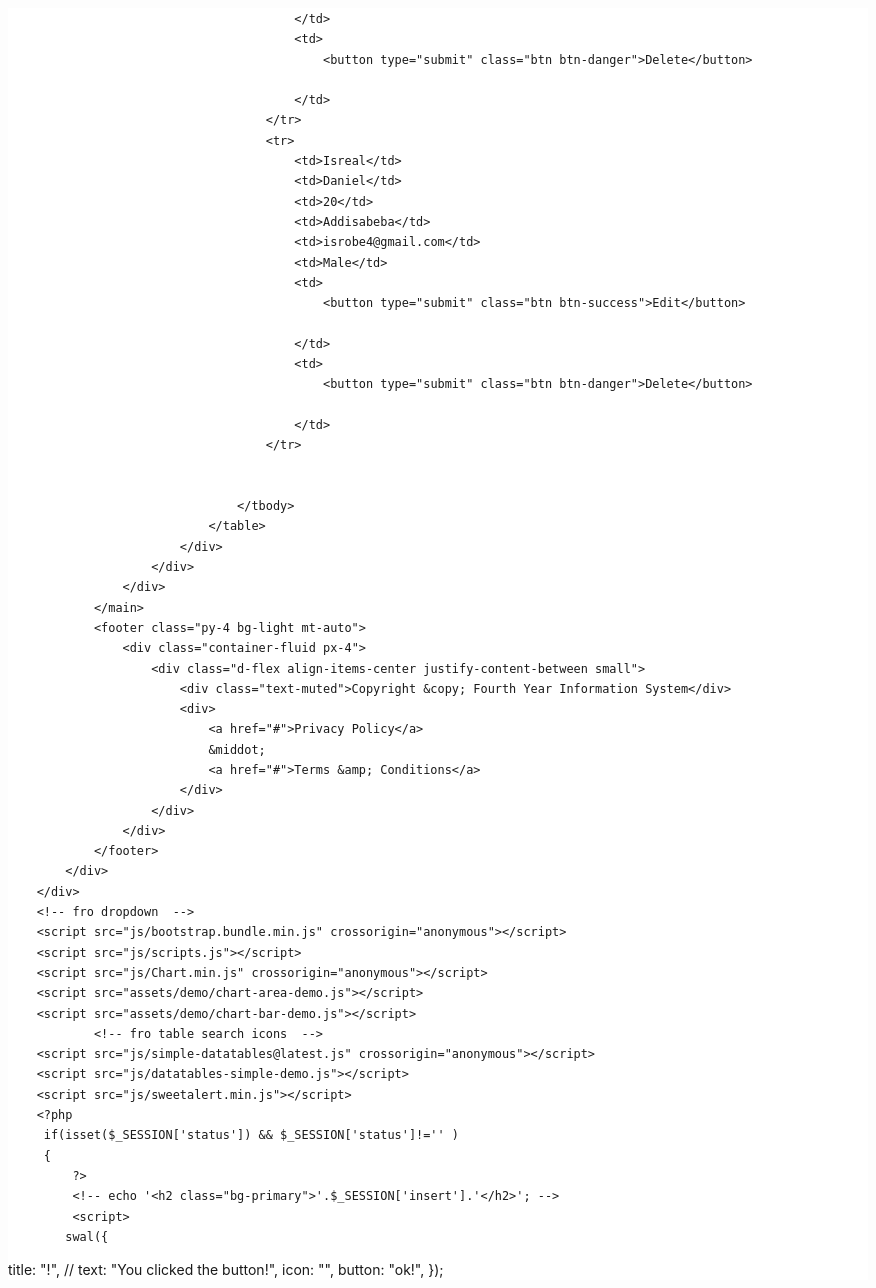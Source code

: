                                             </td>
                                            <td>
                                                <button type="submit" class="btn btn-danger">Delete</button>

                                            </td>
                                        </tr>
                                        <tr>
                                            <td>Isreal</td>
                                            <td>Daniel</td>
                                            <td>20</td>
                                            <td>Addisabeba</td>
                                            <td>isrobe4@gmail.com</td>
                                            <td>Male</td>
                                            <td>
                                                <button type="submit" class="btn btn-success">Edit</button>

                                            </td>
                                            <td>
                                                <button type="submit" class="btn btn-danger">Delete</button>

                                            </td>
                                        </tr>
                                       
                                       
                                    </tbody>
                                </table>
                            </div>
                        </div>
                    </div>
                </main>
                <footer class="py-4 bg-light mt-auto">
                    <div class="container-fluid px-4">
                        <div class="d-flex align-items-center justify-content-between small">
                            <div class="text-muted">Copyright &copy; Fourth Year Information System</div>
                            <div>
                                <a href="#">Privacy Policy</a>
                                &middot;
                                <a href="#">Terms &amp; Conditions</a>
                            </div>
                        </div>
                    </div>
                </footer>
            </div>
        </div>
        <!-- fro dropdown  -->
        <script src="js/bootstrap.bundle.min.js" crossorigin="anonymous"></script>
        <script src="js/scripts.js"></script>
        <script src="js/Chart.min.js" crossorigin="anonymous"></script>
        <script src="assets/demo/chart-area-demo.js"></script>
        <script src="assets/demo/chart-bar-demo.js"></script>
                <!-- fro table search icons  -->
        <script src="js/simple-datatables@latest.js" crossorigin="anonymous"></script>
        <script src="js/datatables-simple-demo.js"></script>
        <script src="js/sweetalert.min.js"></script>
        <?php
         if(isset($_SESSION['status']) && $_SESSION['status']!='' )
         {
             ?>
             <!-- echo '<h2 class="bg-primary">'.$_SESSION['insert'].'</h2>'; -->
             <script>
            swal({
  title: "<?php echo$_SESSION['status']?>!",
//    text: "You clicked the button!",
  icon: "<?php echo $_SESSION['status_code']?>",
 button: "ok!",
 });
